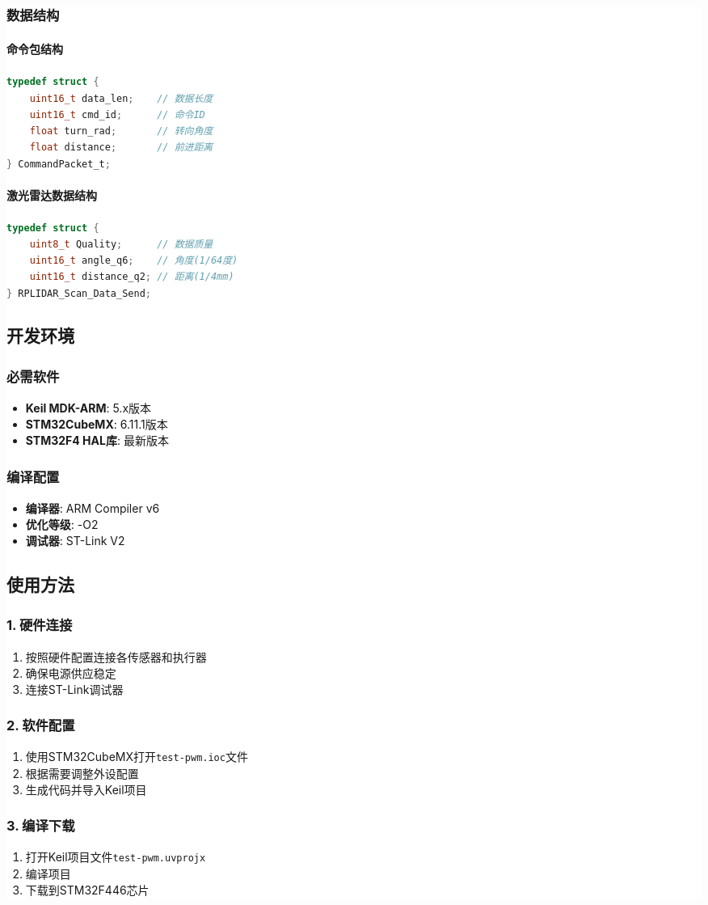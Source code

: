 ### 数据结构

#### 命令包结构
```c
typedef struct {
    uint16_t data_len;    // 数据长度
    uint16_t cmd_id;      // 命令ID
    float turn_rad;       // 转向角度
    float distance;       // 前进距离
} CommandPacket_t;
```

#### 激光雷达数据结构
```c
typedef struct {
    uint8_t Quality;      // 数据质量
    uint16_t angle_q6;    // 角度(1/64度)
    uint16_t distance_q2; // 距离(1/4mm)
} RPLIDAR_Scan_Data_Send;
```

## 开发环境

### 必需软件
- **Keil MDK-ARM**: 5.x版本
- **STM32CubeMX**: 6.11.1版本
- **STM32F4 HAL库**: 最新版本

### 编译配置
- **编译器**: ARM Compiler v6
- **优化等级**: -O2
- **调试器**: ST-Link V2

## 使用方法

### 1. 硬件连接
1. 按照硬件配置连接各传感器和执行器
2. 确保电源供应稳定
3. 连接ST-Link调试器

### 2. 软件配置
1. 使用STM32CubeMX打开`test-pwm.ioc`文件
2. 根据需要调整外设配置
3. 生成代码并导入Keil项目

### 3. 编译下载
1. 打开Keil项目文件`test-pwm.uvprojx`
2. 编译项目
3. 下载到STM32F446芯片
